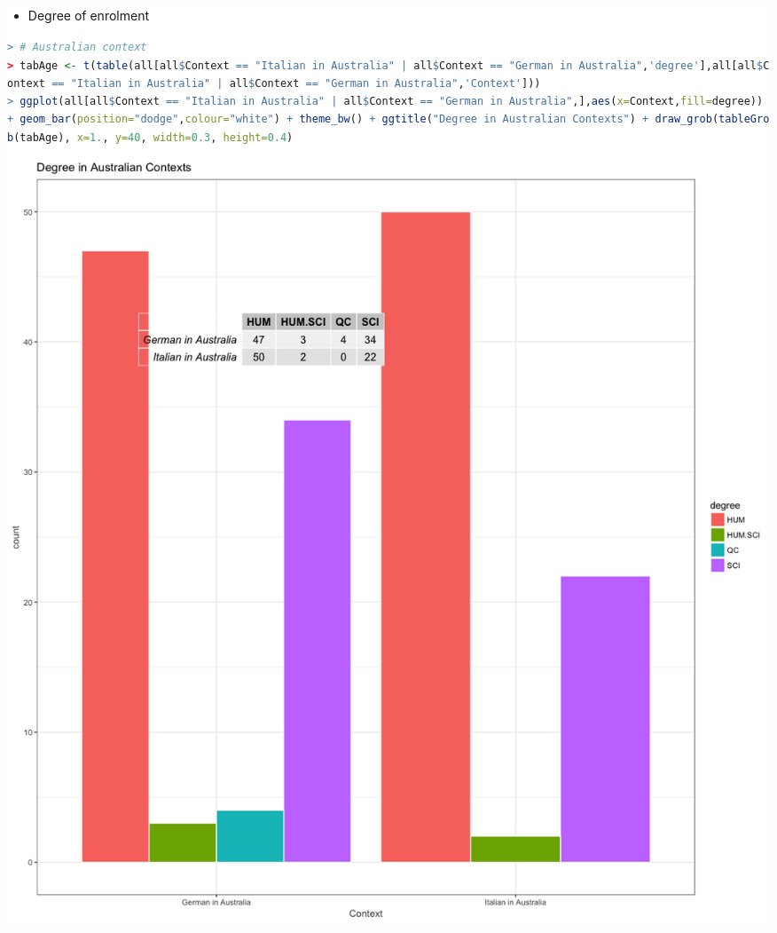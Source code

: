 -   Degree of enrolment

``` r
> # Australian context
> tabAge <- t(table(all[all$Context == "Italian in Australia" | all$Context == "German in Australia",'degree'],all[all$Context == "Italian in Australia" | all$Context == "German in Australia",'Context']))
> ggplot(all[all$Context == "Italian in Australia" | all$Context == "German in Australia",],aes(x=Context,fill=degree)) + geom_bar(position="dodge",colour="white") + theme_bw() + ggtitle("Degree in Australian Contexts") + draw_grob(tableGrob(tabAge), x=1., y=40, width=0.3, height=0.4)
```

![](02-descriptive_files/figure-markdown_github/degree_by_context-1.png)
